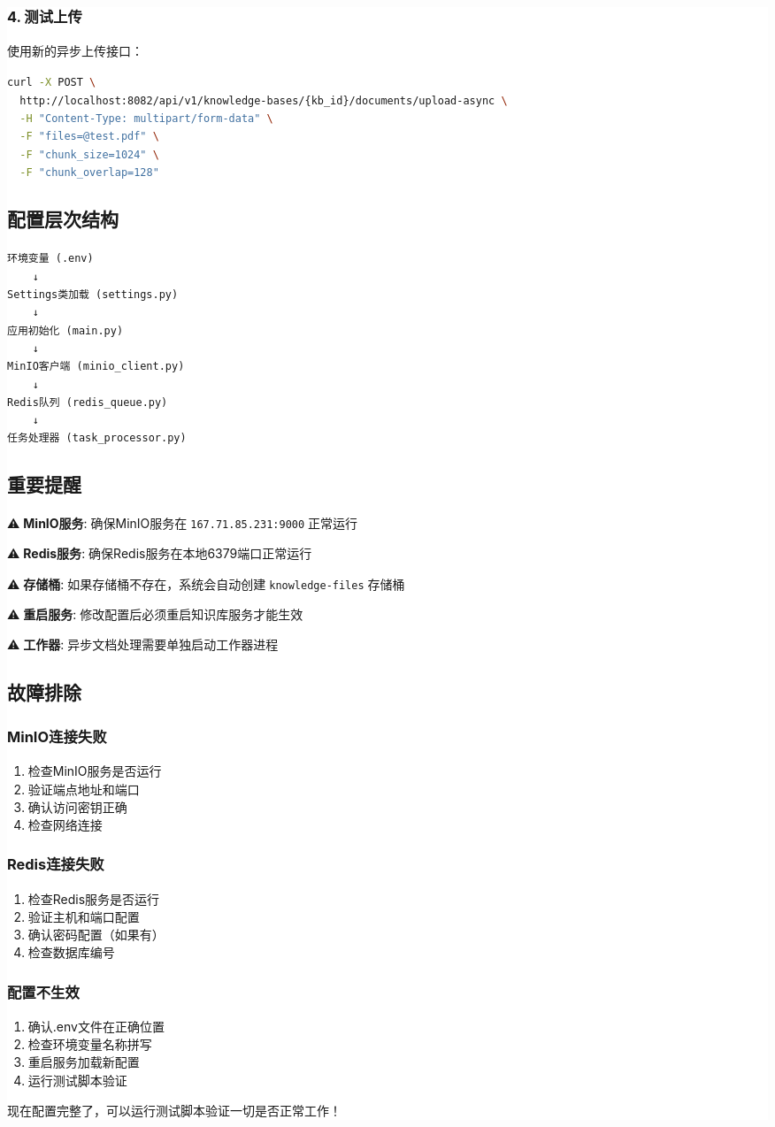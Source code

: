 ### 4. 测试上传

使用新的异步上传接口：

```bash
curl -X POST \
  http://localhost:8082/api/v1/knowledge-bases/{kb_id}/documents/upload-async \
  -H "Content-Type: multipart/form-data" \
  -F "files=@test.pdf" \
  -F "chunk_size=1024" \
  -F "chunk_overlap=128"
```

## 配置层次结构

```
环境变量 (.env) 
    ↓
Settings类加载 (settings.py)
    ↓
应用初始化 (main.py)
    ↓
MinIO客户端 (minio_client.py)
    ↓
Redis队列 (redis_queue.py)
    ↓
任务处理器 (task_processor.py)
```

## 重要提醒

⚠️ **MinIO服务**: 确保MinIO服务在 `167.71.85.231:9000` 正常运行

⚠️ **Redis服务**: 确保Redis服务在本地6379端口正常运行

⚠️ **存储桶**: 如果存储桶不存在，系统会自动创建 `knowledge-files` 存储桶

⚠️ **重启服务**: 修改配置后必须重启知识库服务才能生效

⚠️ **工作器**: 异步文档处理需要单独启动工作器进程

## 故障排除

### MinIO连接失败
1. 检查MinIO服务是否运行
2. 验证端点地址和端口
3. 确认访问密钥正确
4. 检查网络连接

### Redis连接失败
1. 检查Redis服务是否运行
2. 验证主机和端口配置
3. 确认密码配置（如果有）
4. 检查数据库编号

### 配置不生效
1. 确认.env文件在正确位置
2. 检查环境变量名称拼写
3. 重启服务加载新配置
4. 运行测试脚本验证

现在配置完整了，可以运行测试脚本验证一切是否正常工作！
